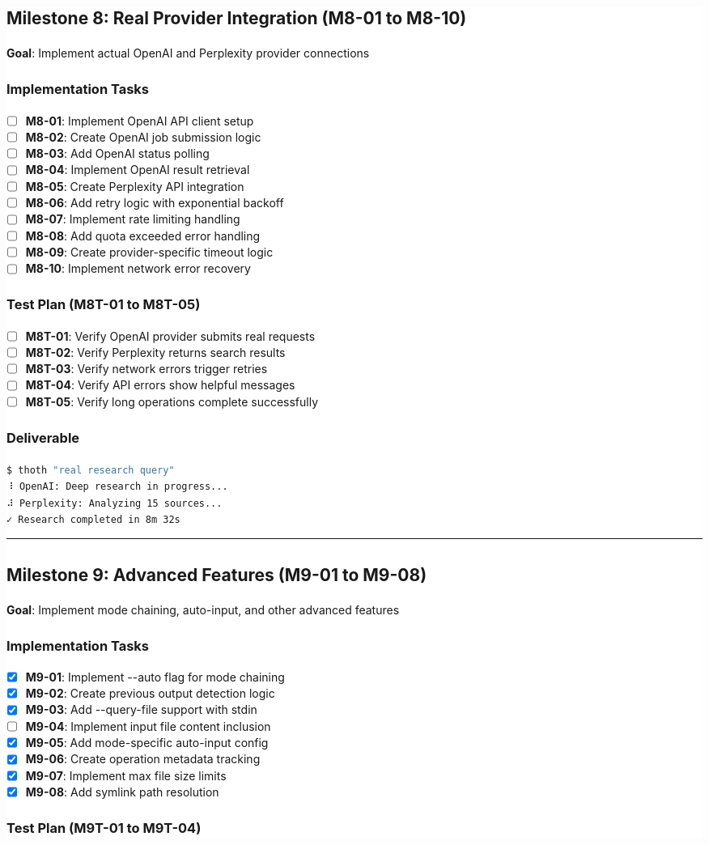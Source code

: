 
## Milestone 8: Real Provider Integration (M8-01 to M8-10)

**Goal**: Implement actual OpenAI and Perplexity provider connections

### Implementation Tasks

- [ ] **M8-01**: Implement OpenAI API client setup
- [ ] **M8-02**: Create OpenAI job submission logic
- [ ] **M8-03**: Add OpenAI status polling
- [ ] **M8-04**: Implement OpenAI result retrieval
- [ ] **M8-05**: Create Perplexity API integration
- [ ] **M8-06**: Add retry logic with exponential backoff
- [ ] **M8-07**: Implement rate limiting handling
- [ ] **M8-08**: Add quota exceeded error handling
- [ ] **M8-09**: Create provider-specific timeout logic
- [ ] **M8-10**: Implement network error recovery

### Test Plan (M8T-01 to M8T-05)

- [ ] **M8T-01**: Verify OpenAI provider submits real requests
- [ ] **M8T-02**: Verify Perplexity returns search results
- [ ] **M8T-03**: Verify network errors trigger retries
- [ ] **M8T-04**: Verify API errors show helpful messages
- [ ] **M8T-05**: Verify long operations complete successfully

### Deliverable

```bash
$ thoth "real research query"
⠸ OpenAI: Deep research in progress...
⠼ Perplexity: Analyzing 15 sources...
✓ Research completed in 8m 32s
```

---

## Milestone 9: Advanced Features (M9-01 to M9-08)

**Goal**: Implement mode chaining, auto-input, and other advanced features

### Implementation Tasks

- [x] **M9-01**: Implement --auto flag for mode chaining
- [x] **M9-02**: Create previous output detection logic
- [x] **M9-03**: Add --query-file support with stdin
- [ ] **M9-04**: Implement input file content inclusion
- [x] **M9-05**: Add mode-specific auto-input config
- [x] **M9-06**: Create operation metadata tracking
- [x] **M9-07**: Implement max file size limits
- [x] **M9-08**: Add symlink path resolution

### Test Plan (M9T-01 to M9T-04)
